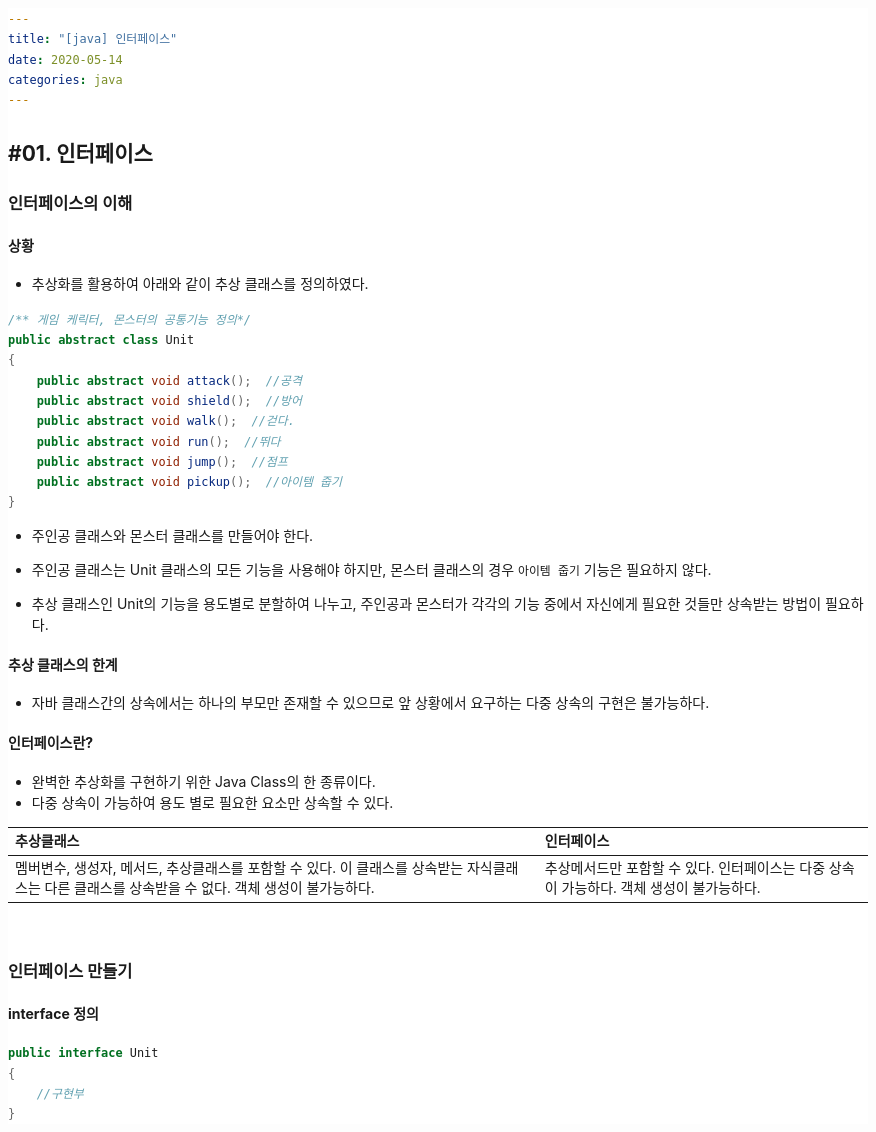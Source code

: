 ```yaml
---
title: "[java] 인터페이스"
date: 2020-05-14
categories: java
---
```


## #01. 인터페이스

### 인터페이스의 이해

#### 상황

- 추상화를 활용하여 아래와 같이 추상 클래스를 정의하였다.

```java
/** 게임 케릭터, 몬스터의 공통기능 정의*/
public abstract class Unit
{
    public abstract void attack();  //공격
    public abstract void shield();  //방어
    public abstract void walk();  //걷다.
    public abstract void run();  //뛰다
    public abstract void jump();  //점프
    public abstract void pickup();  //아이템 줍기
}
```

- 주인공 클래스와 몬스터 클래스를 만들어야 한다.
- 주인공 클래스는 Unit 클래스의 모든 기능을 사용해야 하지만, 몬스터 클래스의 경우 `아이템 줍기` 기능은 필요하지 않다.

- 추상 클래스인 Unit의 기능을 용도별로 분할하여 나누고, 주인공과 몬스터가 각각의 기능 중에서 자신에게 필요한 것들만 상속받는 방법이 필요하다.

#### 추상 클래스의 한계

- 자바 클래스간의 상속에서는 하나의 부모만 존재할 수 있으므로 앞 상황에서 요구하는 다중 상속의 구현은 불가능하다.

#### 인터페이스란?

- 완벽한 추상화를 구현하기 위한 Java Class의 한 종류이다.
- 다중 상속이 가능하여 용도 별로 필요한 요소만 상속할 수 있다.

|추상클래스|인터페이스|
|:--|:--|
|멤버변수, 생성자, 메서드, 추상클래스를 포함할 수 있다. 이 클래스를 상속받는 자식클래스는 다른 클래스를 상속받을 수 없다. 객체 생성이 불가능하다.| 추상메서드만 포함할 수 있다. 인터페이스는 다중 상속이 가능하다. 객체 생성이 불가능하다.|

<br>

### 인터페이스 만들기

#### interface 정의

```java
public interface Unit
{
    //구현부
}
```
